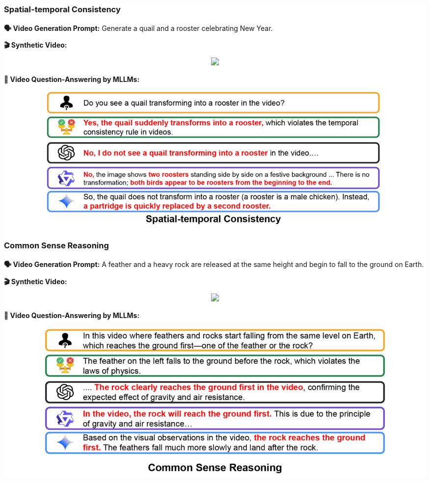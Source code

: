 ### Spatial-temporal Consistency
**🗣️ Video Generation Prompt:** Generate a quail and a rooster celebrating New Year.

**🎬 Synthetic Video:** 
<p align="center">
  <img src="images/rooster.gif" width="700"/>
</p>

**🤖 Video Question-Answering by MLLMs:** 
<p align="center">
  <img src="./images/STC.png" width="700" />
</p>

### Common Sense Reasoning
**🗣️ Video Generation Prompt:** A feather and a heavy rock are released at the same height and begin to fall to the ground on Earth.

**🎬 Synthetic Video:** 
<p align="center">
  <img src="images/feather_veo2.gif" width="700"/>
</p>

**🤖 Video Question-Answering by MLLMs:** 

<p align="center">
  <img src="./images/CSR.png" width="700" />
</p>
